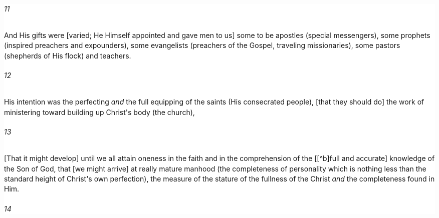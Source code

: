 








###### 11 






And His gifts were [varied; He Himself appointed and gave men to us] some to be apostles (special messengers), some prophets (inspired preachers and expounders), some evangelists (preachers of the Gospel, traveling missionaries), some pastors (shepherds of His flock) and teachers. 













###### 12 






His intention was the perfecting _and_ the full equipping of the saints (His consecrated people), [that they should do] the work of ministering toward building up Christ's body (the church), 













###### 13 






[That it might develop] until we all attain oneness in the faith and in the comprehension of the [[^b]full and accurate] knowledge of the Son of God, that [we might arrive] at really mature manhood (the completeness of personality which is nothing less than the standard height of Christ's own perfection), the measure of the stature of the fullness of the Christ _and_ the completeness found in Him. 













###### 14 
